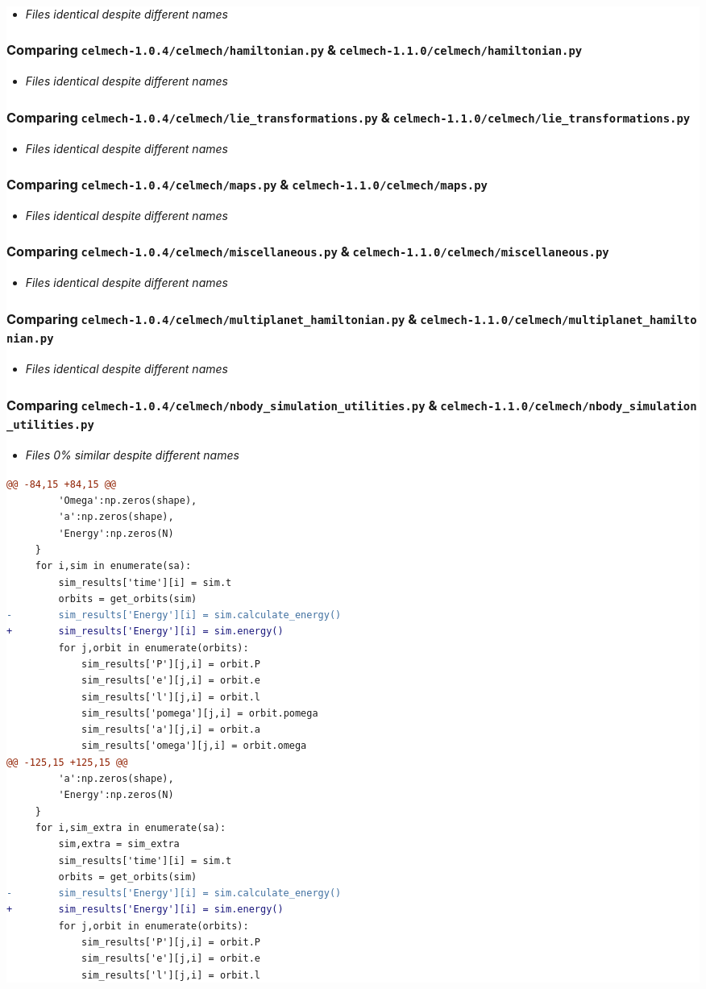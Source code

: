  * *Files identical despite different names*

### Comparing `celmech-1.0.4/celmech/hamiltonian.py` & `celmech-1.1.0/celmech/hamiltonian.py`

 * *Files identical despite different names*

### Comparing `celmech-1.0.4/celmech/lie_transformations.py` & `celmech-1.1.0/celmech/lie_transformations.py`

 * *Files identical despite different names*

### Comparing `celmech-1.0.4/celmech/maps.py` & `celmech-1.1.0/celmech/maps.py`

 * *Files identical despite different names*

### Comparing `celmech-1.0.4/celmech/miscellaneous.py` & `celmech-1.1.0/celmech/miscellaneous.py`

 * *Files identical despite different names*

### Comparing `celmech-1.0.4/celmech/multiplanet_hamiltonian.py` & `celmech-1.1.0/celmech/multiplanet_hamiltonian.py`

 * *Files identical despite different names*

### Comparing `celmech-1.0.4/celmech/nbody_simulation_utilities.py` & `celmech-1.1.0/celmech/nbody_simulation_utilities.py`

 * *Files 0% similar despite different names*

```diff
@@ -84,15 +84,15 @@
         'Omega':np.zeros(shape),
         'a':np.zeros(shape),
         'Energy':np.zeros(N)
     }
     for i,sim in enumerate(sa):
         sim_results['time'][i] = sim.t
         orbits = get_orbits(sim)
-        sim_results['Energy'][i] = sim.calculate_energy()
+        sim_results['Energy'][i] = sim.energy()
         for j,orbit in enumerate(orbits):
             sim_results['P'][j,i] = orbit.P
             sim_results['e'][j,i] = orbit.e
             sim_results['l'][j,i] = orbit.l
             sim_results['pomega'][j,i] = orbit.pomega
             sim_results['a'][j,i] = orbit.a
             sim_results['omega'][j,i] = orbit.omega
@@ -125,15 +125,15 @@
         'a':np.zeros(shape),
         'Energy':np.zeros(N)
     }
     for i,sim_extra in enumerate(sa):
         sim,extra = sim_extra
         sim_results['time'][i] = sim.t
         orbits = get_orbits(sim)
-        sim_results['Energy'][i] = sim.calculate_energy()
+        sim_results['Energy'][i] = sim.energy()
         for j,orbit in enumerate(orbits):
             sim_results['P'][j,i] = orbit.P
             sim_results['e'][j,i] = orbit.e
             sim_results['l'][j,i] = orbit.l
```
